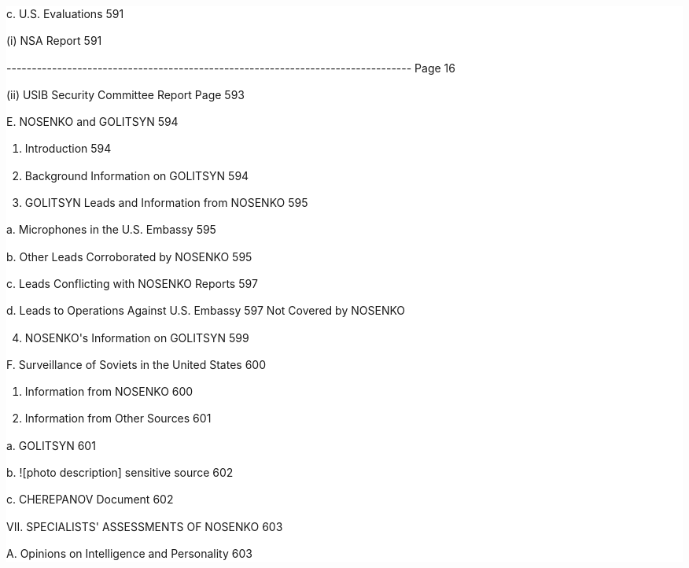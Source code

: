 c. U.S. Evaluations 591

(i) NSA Report 591


-------------------------------------------------------------------------------- Page 16

(ii) USIB Security Committee Report                                                                        Page
593

E. NOSENKO and GOLITSYN                                                                                             594

1. Introduction                                                                                                          594

2. Background Information on GOLITSYN                                                                         594

3. GOLITSYN Leads and Information from NOSENKO                                                             595

a. Microphones in the U.S. Embassy                                                                              595

b. Other Leads Corroborated by NOSENKO                                                                         595

c. Leads Conflicting with NOSENKO Reports                                                                     597

d. Leads to Operations Against U.S. Embassy                                                                   597
Not Covered by NOSENKO

4. NOSENKO's Information on GOLITSYN                                                                               599

F. Surveillance of Soviets in the United States                                                                 600

1. Information from NOSENKO                                                                                         600

2. Information from Other Sources                                                                                     601

a. GOLITSYN                                                                                                           601

b. ![photo description] sensitive source                                                                                         602

c. CHEREPANOV Document                                                                                               602

VII. SPECIALISTS' ASSESSMENTS OF NOSENKO                                                                      603

A. Opinions on Intelligence and Personality                                                                      603


[^1]: SHAKHOV is discussed further in Part II.3.1.